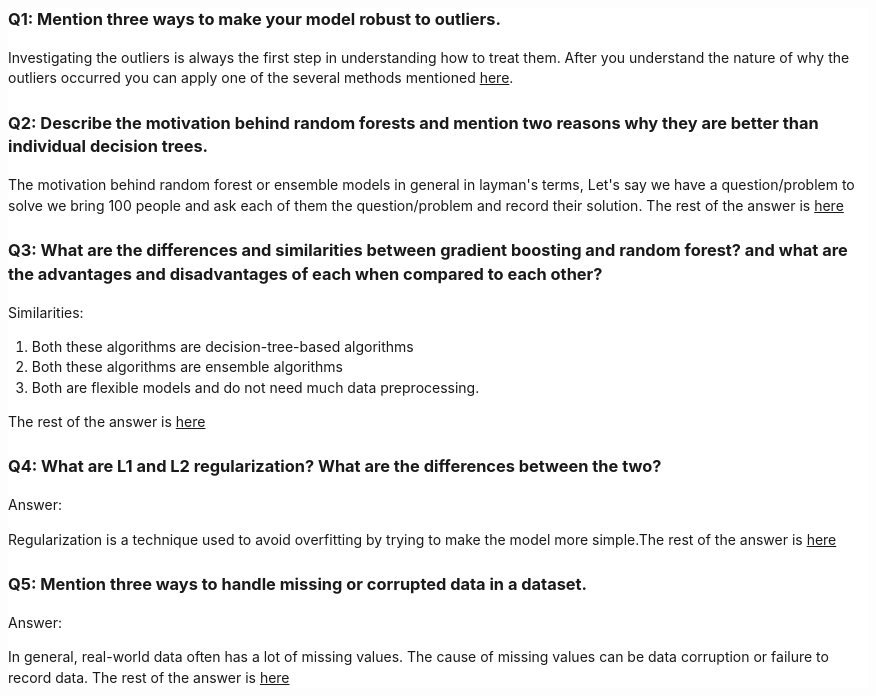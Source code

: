 ### Q1: Mention three ways to make your model robust to outliers. ###

Investigating the outliers is always the first step in understanding how to treat them. After you understand the nature of why the outliers occurred you can apply one of the several methods mentioned [here](https://365datascience.com/career-advice/job-interview-tips/machine-learning-interview-questions-and-answers/#11:~:text=for%20large%20datasets.-,Bonus%20Question%3A%20Discuss%20how%20to%20make%20your%20model%20robust%20to%20outliers.,-There%20are%20several).

### Q2: Describe the motivation behind random forests and mention two reasons why they are better than individual decision trees. ###

The motivation behind random forest or ensemble models in general in layman's terms, Let's say we have a question/problem to solve we bring 100 people and ask each of them the question/problem and record their solution. The rest of the answer is [here](https://365datascience.com/career-advice/job-interview-tips/machine-learning-interview-questions-and-answers/#2:~:text=2.%20Describe%20the%20motivation%20behind%20random%20forests%20and%20mention%20two%20reasons%20why%20they%20are%20better%20than%20individual%20decision%C2%A0trees.)

### Q3: What are the differences and similarities between gradient boosting and random forest? and what are the advantages and disadvantages of each when compared to each other? ###

Similarities:
1. Both these algorithms are decision-tree-based algorithms
2. Both these algorithms are ensemble algorithms
3. Both are flexible models and do not need much data preprocessing.

The rest of the answer is [here](https://365datascience.com/career-advice/job-interview-tips/machine-learning-interview-questions-and-answers/#2:~:text=3.%20What%20are%20the%20differences%20and%20similarities%20between%20gradient%20boosting%20and%20random%20forest%3F%20And%20what%20are%20the%20advantages%20and%20disadvantages%20of%20each%20when%20compared%20to%20each%C2%A0other%3F)

### Q4: What are L1 and L2 regularization? What are the differences between the two? ###

Answer:

Regularization is a technique used to avoid overfitting by trying to make the model more simple.The rest of the answer is [here](https://365datascience.com/career-advice/job-interview-tips/machine-learning-interview-questions-and-answers/#2:~:text=6.%20What%20are%20L1%20and%20L2%20regularizations%3F%20What%20are%20the%20differences%20between%20the%C2%A0two%3F)

### Q5: Mention three ways to handle missing or corrupted data in a dataset. ###

Answer:

In general, real-world data often has a lot of missing values. The cause of missing values can be data corruption or failure to record data. The rest of the answer is [here](https://365datascience.com/career-advice/job-interview-tips/machine-learning-interview-questions-and-answers/#9:~:text=10.-,Mention%20three%20ways%20to%20handle%20missing%20or%20corrupted%20data%20in%20a%C2%A0dataset.,-In%20general%2C%20real)
